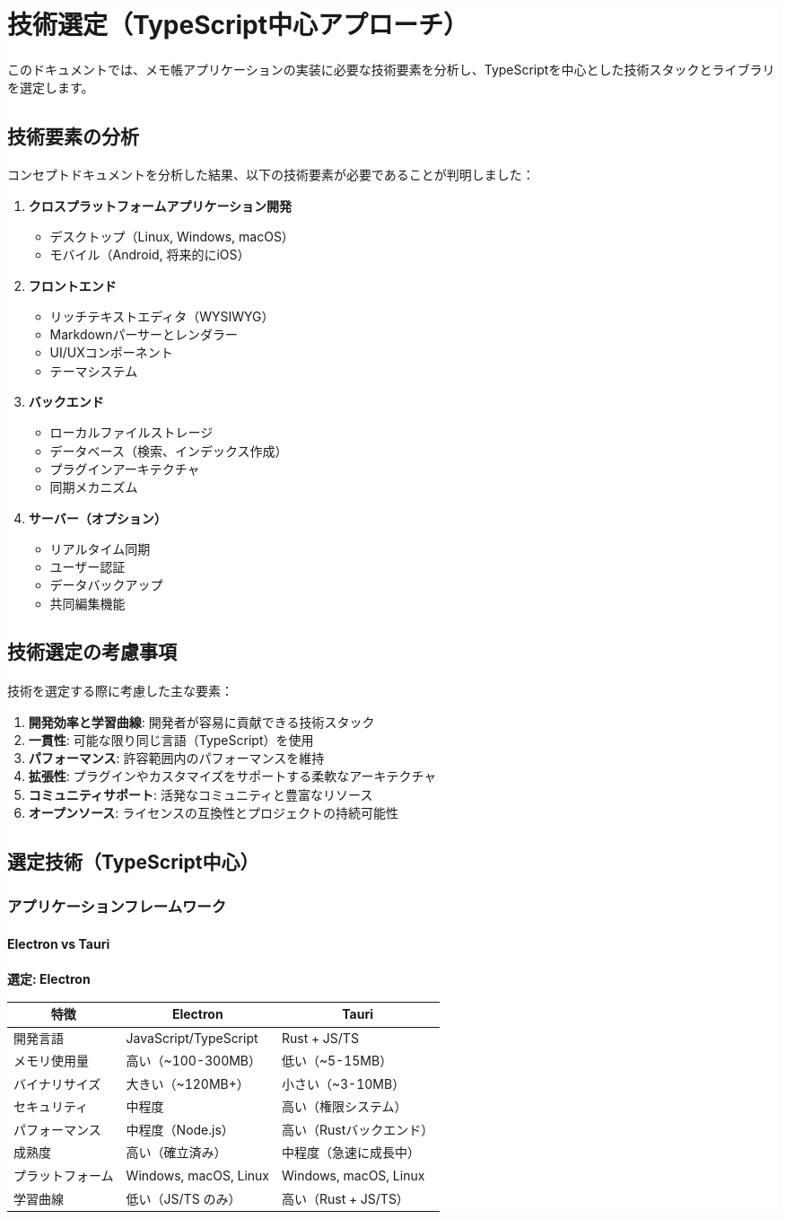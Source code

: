 # 技術選定（TypeScript中心アプローチ）

このドキュメントでは、メモ帳アプリケーションの実装に必要な技術要素を分析し、TypeScriptを中心とした技術スタックとライブラリを選定します。

## 技術要素の分析

コンセプトドキュメントを分析した結果、以下の技術要素が必要であることが判明しました：

1. **クロスプラットフォームアプリケーション開発**
   - デスクトップ（Linux, Windows, macOS）
   - モバイル（Android, 将来的にiOS）

2. **フロントエンド**
   - リッチテキストエディタ（WYSIWYG）
   - Markdownパーサーとレンダラー
   - UI/UXコンポーネント
   - テーマシステム

3. **バックエンド**
   - ローカルファイルストレージ
   - データベース（検索、インデックス作成）
   - プラグインアーキテクチャ
   - 同期メカニズム

4. **サーバー（オプション）**
   - リアルタイム同期
   - ユーザー認証
   - データバックアップ
   - 共同編集機能

## 技術選定の考慮事項

技術を選定する際に考慮した主な要素：

1. **開発効率と学習曲線**: 開発者が容易に貢献できる技術スタック
2. **一貫性**: 可能な限り同じ言語（TypeScript）を使用
3. **パフォーマンス**: 許容範囲内のパフォーマンスを維持
4. **拡張性**: プラグインやカスタマイズをサポートする柔軟なアーキテクチャ
5. **コミュニティサポート**: 活発なコミュニティと豊富なリソース
6. **オープンソース**: ライセンスの互換性とプロジェクトの持続可能性

## 選定技術（TypeScript中心）

### アプリケーションフレームワーク

#### Electron vs Tauri

**選定: Electron**

| 特徴 | Electron | Tauri |
|------|----------|-------|
| 開発言語 | JavaScript/TypeScript | Rust + JS/TS |
| メモリ使用量 | 高い（~100-300MB） | 低い（~5-15MB） |
| バイナリサイズ | 大きい（~120MB+） | 小さい（~3-10MB） |
| セキュリティ | 中程度 | 高い（権限システム） |
| パフォーマンス | 中程度（Node.js） | 高い（Rustバックエンド） |
| 成熟度 | 高い（確立済み） | 中程度（急速に成長中） |
| プラットフォーム | Windows, macOS, Linux | Windows, macOS, Linux |
| 学習曲線 | 低い（JS/TS のみ） | 高い（Rust + JS/TS） |